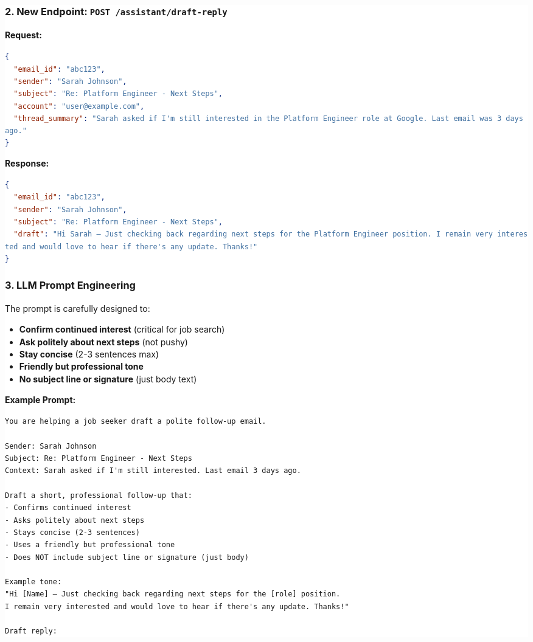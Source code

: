 
### 2. New Endpoint: `POST /assistant/draft-reply`

**Request:**
```json
{
  "email_id": "abc123",
  "sender": "Sarah Johnson",
  "subject": "Re: Platform Engineer - Next Steps",
  "account": "user@example.com",
  "thread_summary": "Sarah asked if I'm still interested in the Platform Engineer role at Google. Last email was 3 days ago."
}
```

**Response:**
```json
{
  "email_id": "abc123",
  "sender": "Sarah Johnson",
  "subject": "Re: Platform Engineer - Next Steps",
  "draft": "Hi Sarah — Just checking back regarding next steps for the Platform Engineer position. I remain very interested and would love to hear if there's any update. Thanks!"
}
```

### 3. LLM Prompt Engineering

The prompt is carefully designed to:
- **Confirm continued interest** (critical for job search)
- **Ask politely about next steps** (not pushy)
- **Stay concise** (2-3 sentences max)
- **Friendly but professional tone**
- **No subject line or signature** (just body text)

**Example Prompt:**
```
You are helping a job seeker draft a polite follow-up email.

Sender: Sarah Johnson
Subject: Re: Platform Engineer - Next Steps
Context: Sarah asked if I'm still interested. Last email 3 days ago.

Draft a short, professional follow-up that:
- Confirms continued interest
- Asks politely about next steps
- Stays concise (2-3 sentences)
- Uses a friendly but professional tone
- Does NOT include subject line or signature (just body)

Example tone:
"Hi [Name] — Just checking back regarding next steps for the [role] position. 
I remain very interested and would love to hear if there's any update. Thanks!"

Draft reply:
```
